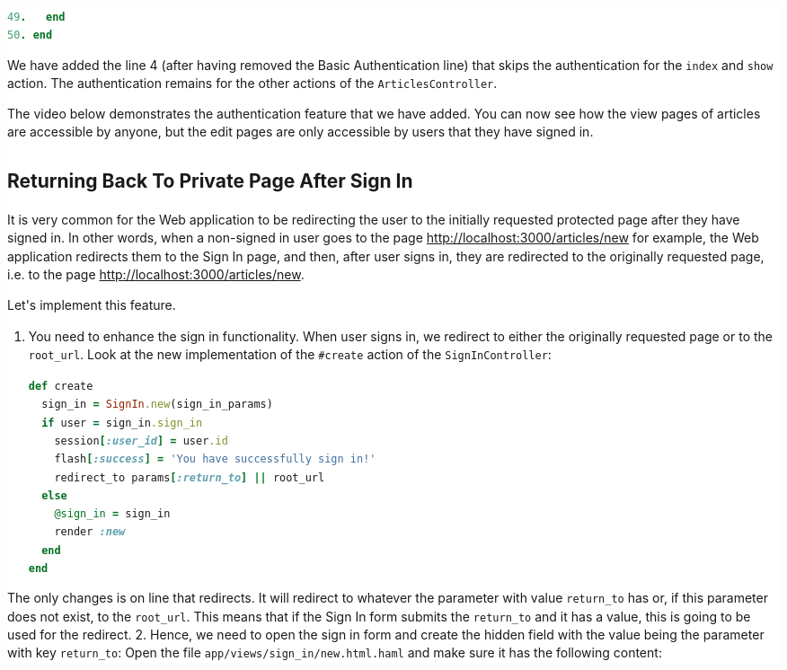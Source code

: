 ``` ruby
49.   end
50. end
```

We have added the line 4 (after having removed the Basic Authentication line) that skips the authentication for the `index` and `show` action.
The authentication remains for the other actions of the `ArticlesController`.

The video below demonstrates the authentication feature that we have added. You can now see how the view pages of articles are accessible by anyone,
but the edit pages are only accessible by users that they have signed in.

<div id="media-container-video-Articles Public and Private Pages Authentication">
  <a href="https://player.vimeo.com/video/220271002"></a>
</div>

## Returning Back To Private Page After Sign In

It is very common for the Web application to be redirecting the user to the initially requested protected page after they
have signed in. In other words, when a non-signed in user goes to the page [http://localhost:3000/articles/new](http://localhost:3000/articles/new) for
example, the Web application redirects them to the Sign In page, and then, after user signs in, they are redirected to the
originally requested page, i.e. to the page [http://localhost:3000/articles/new](http://localhost:3000/articles/new).

Let's implement this feature.

1. You need to enhance the sign in functionality. When user signs in, we redirect to either the originally requested page or to the `root_url`. Look
at the new implementation of the `#create` action of the `SignInController`:

    ``` ruby
    def create
      sign_in = SignIn.new(sign_in_params)
      if user = sign_in.sign_in
        session[:user_id] = user.id
        flash[:success] = 'You have successfully sign in!'
        redirect_to params[:return_to] || root_url
      else
        @sign_in = sign_in
        render :new
      end
    end
    ```
The only changes is on line that redirects. It will redirect to whatever the parameter with value `return_to` has or, if this parameter
does not exist, to the `root_url`. This means that if the Sign In form submits the `return_to` and it has a value, this is going to be
used for the redirect.
2. Hence, we need to open the sign in form and create the hidden field with the value being the parameter with key `return_to`: Open the file
`app/views/sign_in/new.html.haml` and make sure it has the following content:
